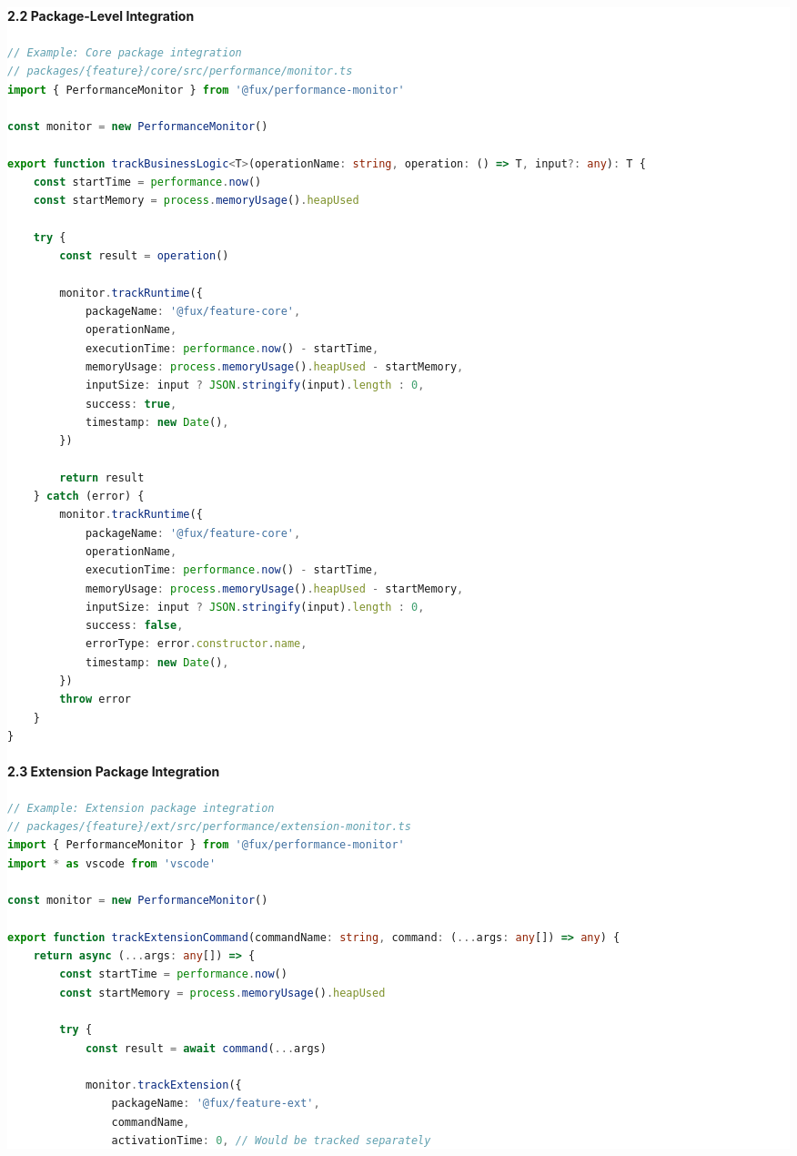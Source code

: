 #### **2.2 Package-Level Integration**

```typescript
// Example: Core package integration
// packages/{feature}/core/src/performance/monitor.ts
import { PerformanceMonitor } from '@fux/performance-monitor'

const monitor = new PerformanceMonitor()

export function trackBusinessLogic<T>(operationName: string, operation: () => T, input?: any): T {
    const startTime = performance.now()
    const startMemory = process.memoryUsage().heapUsed

    try {
        const result = operation()

        monitor.trackRuntime({
            packageName: '@fux/feature-core',
            operationName,
            executionTime: performance.now() - startTime,
            memoryUsage: process.memoryUsage().heapUsed - startMemory,
            inputSize: input ? JSON.stringify(input).length : 0,
            success: true,
            timestamp: new Date(),
        })

        return result
    } catch (error) {
        monitor.trackRuntime({
            packageName: '@fux/feature-core',
            operationName,
            executionTime: performance.now() - startTime,
            memoryUsage: process.memoryUsage().heapUsed - startMemory,
            inputSize: input ? JSON.stringify(input).length : 0,
            success: false,
            errorType: error.constructor.name,
            timestamp: new Date(),
        })
        throw error
    }
}
```

#### **2.3 Extension Package Integration**

```typescript
// Example: Extension package integration
// packages/{feature}/ext/src/performance/extension-monitor.ts
import { PerformanceMonitor } from '@fux/performance-monitor'
import * as vscode from 'vscode'

const monitor = new PerformanceMonitor()

export function trackExtensionCommand(commandName: string, command: (...args: any[]) => any) {
    return async (...args: any[]) => {
        const startTime = performance.now()
        const startMemory = process.memoryUsage().heapUsed

        try {
            const result = await command(...args)

            monitor.trackExtension({
                packageName: '@fux/feature-ext',
                commandName,
                activationTime: 0, // Would be tracked separately
```